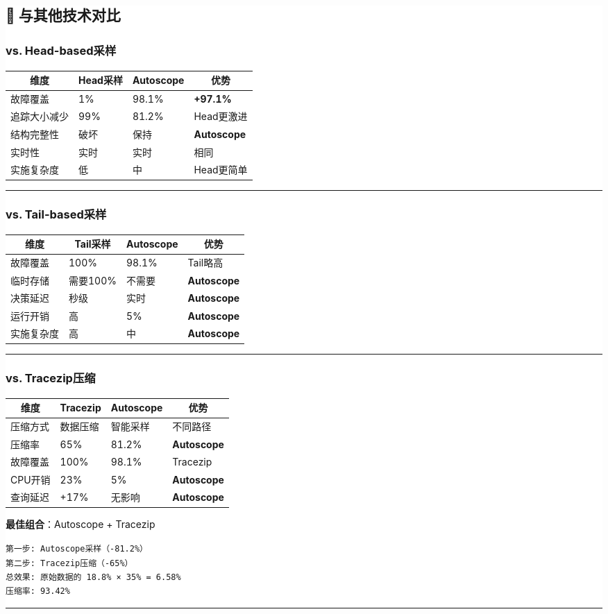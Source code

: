 
## 🔄 与其他技术对比

### vs. Head-based采样

| 维度 | Head采样 | Autoscope | 优势 |
|------|---------|-----------|------|
| 故障覆盖 | 1% | 98.1% | **+97.1%** |
| 追踪大小减少 | 99% | 81.2% | Head更激进 |
| 结构完整性 | 破坏 | 保持 | **Autoscope** |
| 实时性 | 实时 | 实时 | 相同 |
| 实施复杂度 | 低 | 中 | Head更简单 |

---

### vs. Tail-based采样

| 维度 | Tail采样 | Autoscope | 优势 |
|------|----------|-----------|------|
| 故障覆盖 | 100% | 98.1% | Tail略高 |
| 临时存储 | 需要100% | 不需要 | **Autoscope** |
| 决策延迟 | 秒级 | 实时 | **Autoscope** |
| 运行开销 | 高 | 5% | **Autoscope** |
| 实施复杂度 | 高 | 中 | **Autoscope** |

---

### vs. Tracezip压缩

| 维度 | Tracezip | Autoscope | 优势 |
|------|----------|-----------|------|
| 压缩方式 | 数据压缩 | 智能采样 | 不同路径 |
| 压缩率 | 65% | 81.2% | **Autoscope** |
| 故障覆盖 | 100% | 98.1% | Tracezip |
| CPU开销 | 23% | 5% | **Autoscope** |
| 查询延迟 | +17% | 无影响 | **Autoscope** |

**最佳组合**：Autoscope + Tracezip

```text
第一步: Autoscope采样（-81.2%）
第二步: Tracezip压缩（-65%）
总效果: 原始数据的 18.8% × 35% = 6.58%
压缩率: 93.42%
```

---